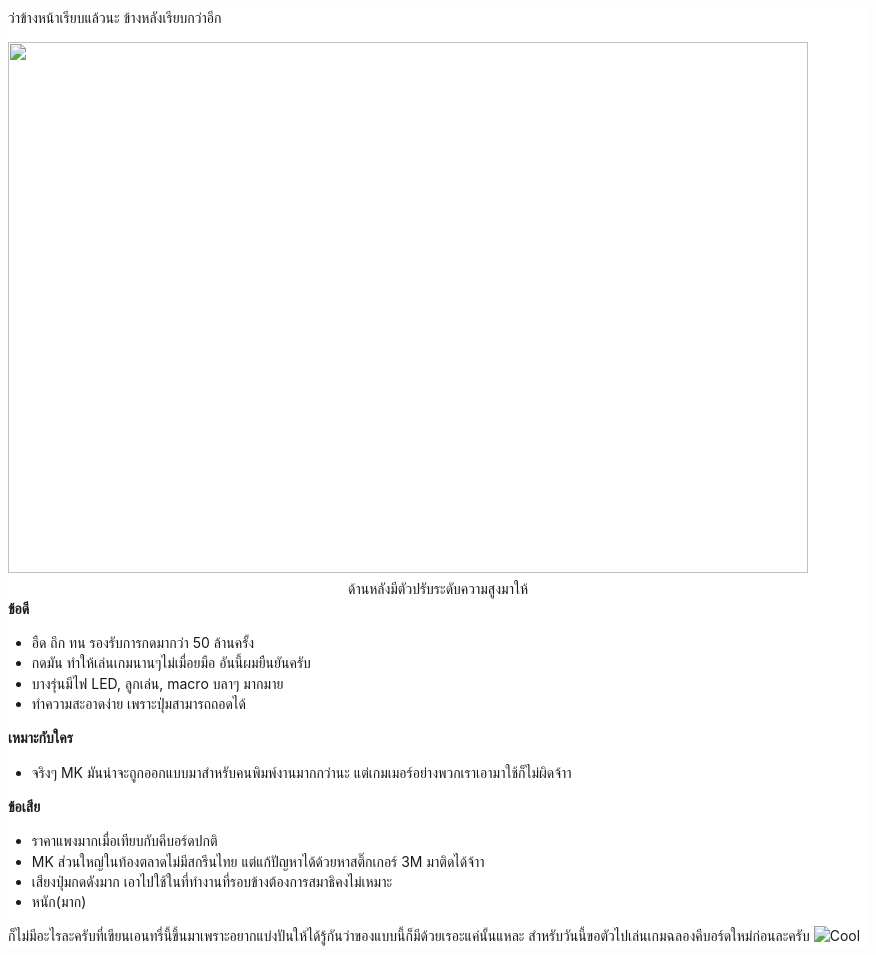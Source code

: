 ว่าข้างหน้าเรียบแล้วนะ ข้างหลังเรียบกว่าอีก

<img alt="" src="http://i1224.photobucket.com/albums/ee379/HoLYFiNGeR/Review/Rosewill/DSC_5348.jpg" width="800" height="531" />

</div>
<div></div>
<div style="text-align: center;">ด้านหลังมีตัวปรับระดับความสูงมาให้</div>
<div></div>
<div><strong>ข้อดี</strong></div>
<div>
<ul>
	<li>อืด ถึก ทน รองรับการกดมากว่า 50 ล้านครั้ง</li>
	<li>กดมัน ทำให้เล่นเกมนานๆไม่เมื่อยมือ อันนี้ผมยืนยันครับ</li>
	<li>บางรุ่นมีไฟ LED, ลูกเล่น, macro บลาๆ มากมาย</li>
	<li>ทำความสะอาดง่าย เพราะปุ่มสามารถถอดได้</li>
</ul>
</div>
<div><strong>เหมาะกับใคร</strong></div>
<div>
<ul>
	<li>จริงๆ MK มันน่าจะถูกออกแบบมาสำหรับคนพิมพ์งานมากกว่านะ แต่เกมเมอร์อย่างพวกเราเอามาใช้ก็ไม่ผิดจ้าา</li>
</ul>
</div>
<div><strong>ข้อเสีย</strong></div>
<div>
<ul>
	<li>ราคาแพงมากเมื่อเทียบกับคีบอร์ดปกติ</li>
	<li>MK ส่วนใหญ่ในท้องตลาดไม่มีสกรีนไทย แต่แก้ปัญหาได้ด้วยหาสติ๊กเกอร์ 3M มาติดได้จ้าา</li>
	<li>เสียงปุ่มกดดังมาก เอาไปใช้ในที่ทำงานที่รอบข้างต้องการสมาธิคงไม่เหมาะ</li>
	<li>หนัก(มาก)</li>
</ul>
</div>
<div></div>
<div>ก็ไม่มีอะไรละครับที่เขียนเอนทรี่นี้ขึ้นมาเพราะอยากแบ่งปันให้ได้รู้กันว่าของแบบนี้ก็มีด้วยเรอะแค่นั้นแหละ สำหรับวันนี้ขอตัวไปเล่นเกมฉลองคีบอร์ดใหม่ก่อนละครับ <img title="Cool" alt="Cool" src="http://www.exteen.com/manage/tiny_mce339/plugins/emotions/img/e1.gif" border="0" /></div>
<div></div>

